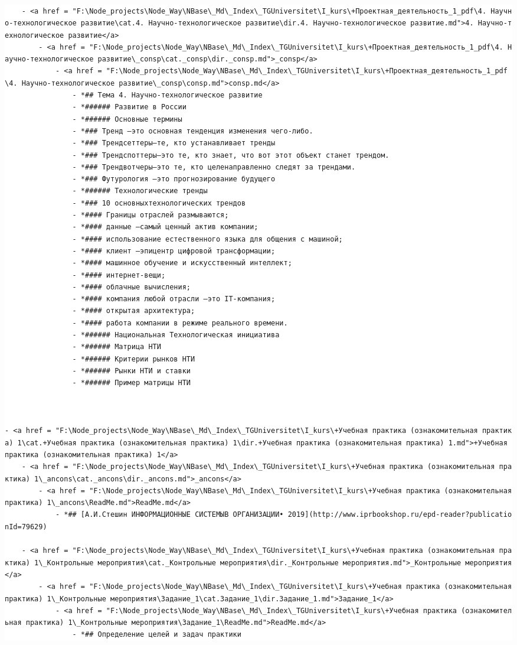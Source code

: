         
        - <a href = "F:\Node_projects\Node_Way\NBase\_Md\_Index\_TGUniversitet\I_kurs\+Проектная_деятельность_1_pdf\4. Научно-технологическое развитие\cat.4. Научно-технологическое развитие\dir.4. Научно-технологическое развитие.md">4. Научно-технологическое развитие</a>
            - <a href = "F:\Node_projects\Node_Way\NBase\_Md\_Index\_TGUniversitet\I_kurs\+Проектная_деятельность_1_pdf\4. Научно-технологическое развитие\_consp\cat._consp\dir._consp.md">_consp</a>
                - <a href = "F:\Node_projects\Node_Way\NBase\_Md\_Index\_TGUniversitet\I_kurs\+Проектная_деятельность_1_pdf\4. Научно-технологическое развитие\_consp\consp.md">consp.md</a>
                    - *## Тема 4. Научно-технологическое развитие
                    - *###### Развитие в России
                    - *###### Основные термины
                    - *### Тренд –это основная тенденция изменения чего-либо.
                    - *### Трендсеттеры–те, кто устанавливает тренды
                    - *### Трендспоттеры–это те, кто знает, что вот этот объект станет трендом.
                    - *### Трендвотчеры–это те, кто целенаправленно следят за трендами.
                    - *### Футурология –это прогнозирование будущего
                    - *###### Технологические тренды
                    - *### 10 основныхтехнологических трендов
                    - *#### Границы отраслей размываются;
                    - *#### данные –самый ценный актив компании;
                    - *#### использование естественного языка для общения с машиной;
                    - *#### клиент –эпицентр цифровой трансформации;
                    - *#### машинное обучение и искусственный интеллект;
                    - *#### интернет-вещи;
                    - *#### облачные вычисления;
                    - *#### компания любой отрасли –это IT-компания;
                    - *#### открытая архитектура;
                    - *#### работа компании в режиме реального времени.
                    - *###### Национальная Технологическая инициатива
                    - *###### Матрица НТИ
                    - *###### Критерии рынков НТИ
                    - *###### Рынки НТИ и ставки
                    - *###### Пример матрицы НТИ
            
        
    
    - <a href = "F:\Node_projects\Node_Way\NBase\_Md\_Index\_TGUniversitet\I_kurs\+Учебная практика (ознакомительная практика) 1\cat.+Учебная практика (ознакомительная практика) 1\dir.+Учебная практика (ознакомительная практика) 1.md">+Учебная практика (ознакомительная практика) 1</a>
        - <a href = "F:\Node_projects\Node_Way\NBase\_Md\_Index\_TGUniversitet\I_kurs\+Учебная практика (ознакомительная практика) 1\_ancons\cat._ancons\dir._ancons.md">_ancons</a>
            - <a href = "F:\Node_projects\Node_Way\NBase\_Md\_Index\_TGUniversitet\I_kurs\+Учебная практика (ознакомительная практика) 1\_ancons\ReadMe.md">ReadMe.md</a>
                - *## [А.И.Стешин ИНФОРМАЦИОННЫЕ СИСТЕМЫВ ОРГАНИЗАЦИИ• 2019](http://www.iprbookshop.ru/epd-reader?publicationId=79629)
        
        - <a href = "F:\Node_projects\Node_Way\NBase\_Md\_Index\_TGUniversitet\I_kurs\+Учебная практика (ознакомительная практика) 1\_Контрольные мероприятия\cat._Контрольные мероприятия\dir._Контрольные мероприятия.md">_Контрольные мероприятия</a>
            - <a href = "F:\Node_projects\Node_Way\NBase\_Md\_Index\_TGUniversitet\I_kurs\+Учебная практика (ознакомительная практика) 1\_Контрольные мероприятия\Задание_1\cat.Задание_1\dir.Задание_1.md">Задание_1</a>
                - <a href = "F:\Node_projects\Node_Way\NBase\_Md\_Index\_TGUniversitet\I_kurs\+Учебная практика (ознакомительная практика) 1\_Контрольные мероприятия\Задание_1\ReadMe.md">ReadMe.md</a>
                    - *## Определение целей и задач практики
            